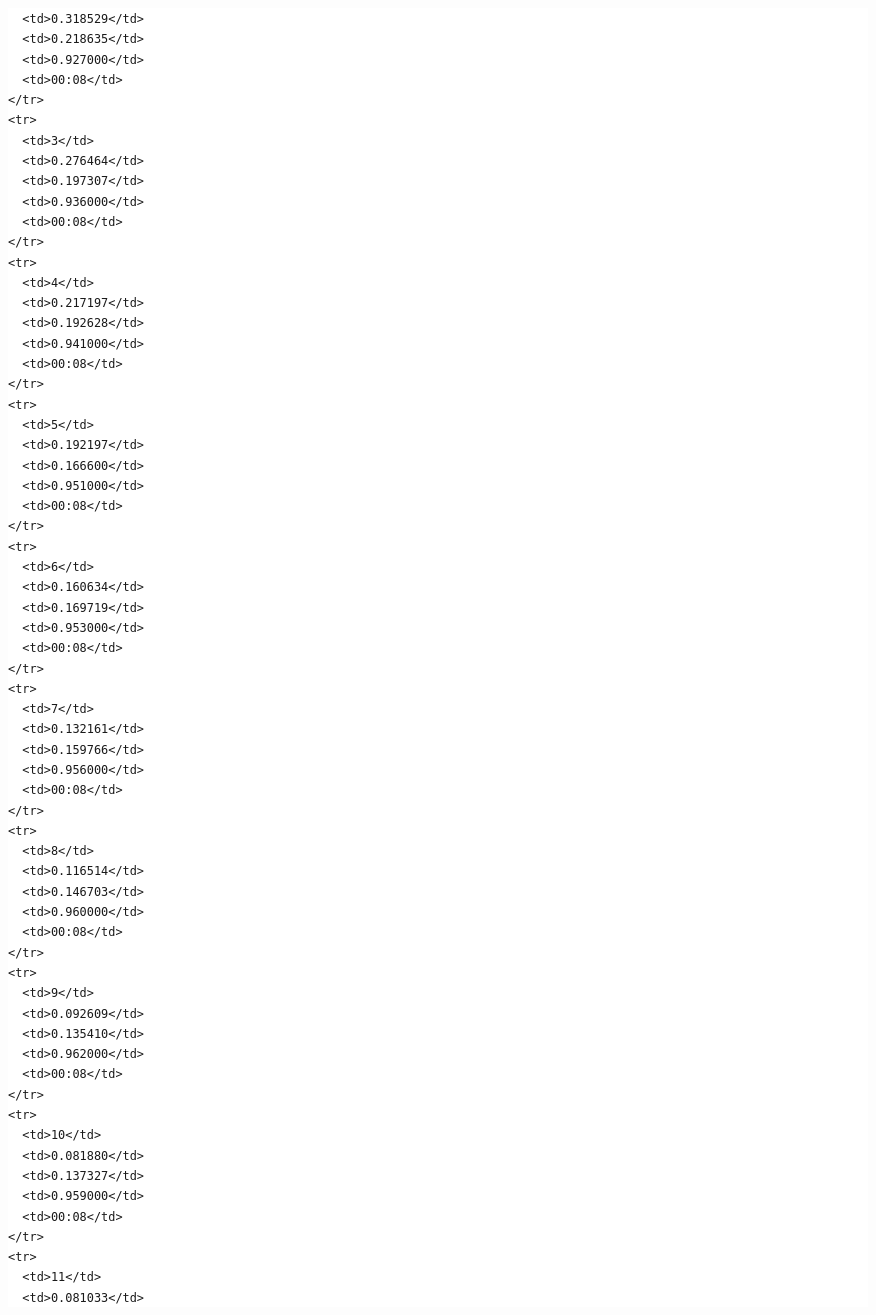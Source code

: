       <td>0.318529</td>
      <td>0.218635</td>
      <td>0.927000</td>
      <td>00:08</td>
    </tr>
    <tr>
      <td>3</td>
      <td>0.276464</td>
      <td>0.197307</td>
      <td>0.936000</td>
      <td>00:08</td>
    </tr>
    <tr>
      <td>4</td>
      <td>0.217197</td>
      <td>0.192628</td>
      <td>0.941000</td>
      <td>00:08</td>
    </tr>
    <tr>
      <td>5</td>
      <td>0.192197</td>
      <td>0.166600</td>
      <td>0.951000</td>
      <td>00:08</td>
    </tr>
    <tr>
      <td>6</td>
      <td>0.160634</td>
      <td>0.169719</td>
      <td>0.953000</td>
      <td>00:08</td>
    </tr>
    <tr>
      <td>7</td>
      <td>0.132161</td>
      <td>0.159766</td>
      <td>0.956000</td>
      <td>00:08</td>
    </tr>
    <tr>
      <td>8</td>
      <td>0.116514</td>
      <td>0.146703</td>
      <td>0.960000</td>
      <td>00:08</td>
    </tr>
    <tr>
      <td>9</td>
      <td>0.092609</td>
      <td>0.135410</td>
      <td>0.962000</td>
      <td>00:08</td>
    </tr>
    <tr>
      <td>10</td>
      <td>0.081880</td>
      <td>0.137327</td>
      <td>0.959000</td>
      <td>00:08</td>
    </tr>
    <tr>
      <td>11</td>
      <td>0.081033</td>